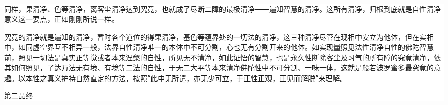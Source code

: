 同样，果清净、色等清净，离客尘清净达到究竟，也就成了尽断二障的最极清净——遍知智慧的清净。这所有清净，归根到底就是自性清净意义这一要点，正如刚刚所说一样。

究竟的清净就是遍知的清净，暂时各个道位的得果清净，基色等蕴界处的一切法的清净，这三种清净尽管在现相中安立为他体，但在实相中，如同虚空界互不相异一般，法界自性清净唯一的本体中不可分割，心也无有分割开来的他体。如实现量照见法性清净自性的佛陀智慧前，照见一切法是真实正等觉或者本来涅槃的自性，所见无不清净，如此证悟的智慧，也是永久性断除客尘及习气的所有障的究竟清净，依其如何照见，了达万法无有境、有境等二法的自性，于无二大平等本来清净佛陀性中不可分割、一味一体，这就是般若波罗蜜多最究竟的意趣。以本性之真义护持自然直定的方法，按照“此中无所遣，亦无少可立，于正性正观，正见而解脱”来理解。

第二品终
